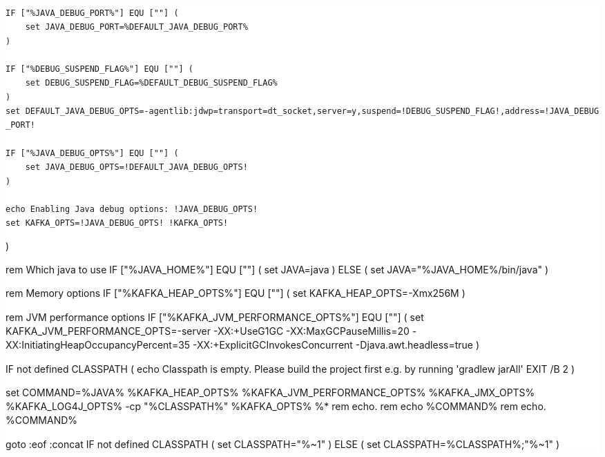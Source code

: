 
	IF ["%JAVA_DEBUG_PORT%"] EQU [""] (
		set JAVA_DEBUG_PORT=%DEFAULT_JAVA_DEBUG_PORT%
	)

	IF ["%DEBUG_SUSPEND_FLAG%"] EQU [""] (
		set DEBUG_SUSPEND_FLAG=%DEFAULT_DEBUG_SUSPEND_FLAG%
	)
	set DEFAULT_JAVA_DEBUG_OPTS=-agentlib:jdwp=transport=dt_socket,server=y,suspend=!DEBUG_SUSPEND_FLAG!,address=!JAVA_DEBUG_PORT!

	IF ["%JAVA_DEBUG_OPTS%"] EQU [""] (
		set JAVA_DEBUG_OPTS=!DEFAULT_JAVA_DEBUG_OPTS!
	)

	echo Enabling Java debug options: !JAVA_DEBUG_OPTS!
	set KAFKA_OPTS=!JAVA_DEBUG_OPTS! !KAFKA_OPTS!
)

rem Which java to use
IF ["%JAVA_HOME%"] EQU [""] (
	set JAVA=java
) ELSE (
	set JAVA="%JAVA_HOME%/bin/java"
)

rem Memory options
IF ["%KAFKA_HEAP_OPTS%"] EQU [""] (
	set KAFKA_HEAP_OPTS=-Xmx256M
)

rem JVM performance options
IF ["%KAFKA_JVM_PERFORMANCE_OPTS%"] EQU [""] (
	set KAFKA_JVM_PERFORMANCE_OPTS=-server -XX:+UseG1GC -XX:MaxGCPauseMillis=20 -XX:InitiatingHeapOccupancyPercent=35 -XX:+ExplicitGCInvokesConcurrent -Djava.awt.headless=true
)

IF not defined CLASSPATH (
	echo Classpath is empty. Please build the project first e.g. by running 'gradlew jarAll'
	EXIT /B 2
)

set COMMAND=%JAVA% %KAFKA_HEAP_OPTS% %KAFKA_JVM_PERFORMANCE_OPTS% %KAFKA_JMX_OPTS% %KAFKA_LOG4J_OPTS% -cp "%CLASSPATH%" %KAFKA_OPTS% %*
rem echo.
rem echo %COMMAND%
rem echo.
%COMMAND%

goto :eof
:concat
IF not defined CLASSPATH (
  set CLASSPATH="%~1"
) ELSE (
  set CLASSPATH=%CLASSPATH%;"%~1"
)
</code></pre>
